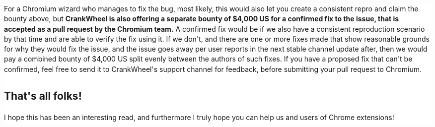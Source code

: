 For a Chromium wizard who manages to fix the bug, most likely, this would also let you create a consistent repro and claim the bounty above, but <strong>CrankWheel is also offering a separate bounty of $4,000 US for a confirmed fix to the issue, that is accepted as a pull request by the Chromium team.</strong> A confirmed fix would be if we also have a consistent reproduction scenario by that time and are able to verify the fix using it. If we don't, and there are one or more fixes made that show reasonable grounds for why they would fix the issue, and the issue goes away per user reports in the next stable channel update after, then we would pay a combined bounty of $4,000 US split evenly between the authors of such fixes. If you have a proposed fix that can't be confirmed, feel free to send it to CrankWheel's support channel for feedback, before submitting your pull request to Chromium.

## That's all folks!

I hope this has been an interesting read, and furthermore I truly hope you can help us and users of Chrome extensions!
